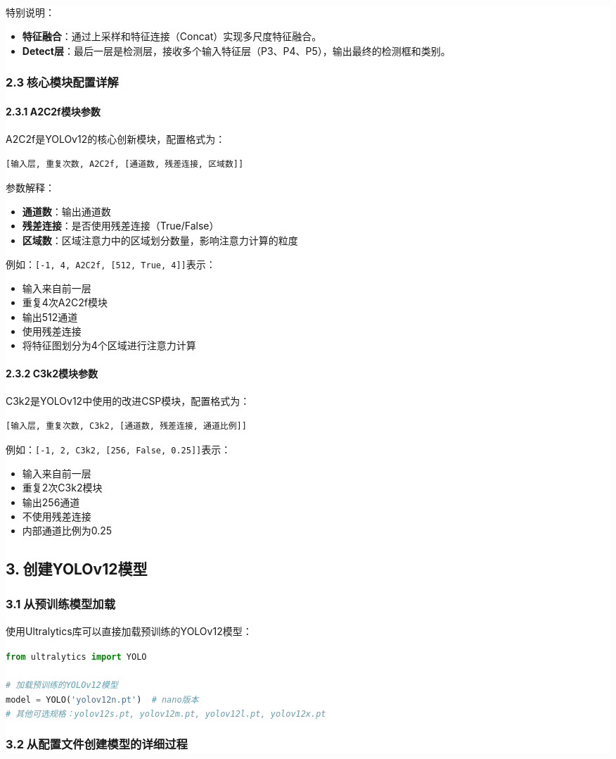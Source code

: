特别说明：
- **特征融合**：通过上采样和特征连接（Concat）实现多尺度特征融合。
- **Detect层**：最后一层是检测层，接收多个输入特征层（P3、P4、P5），输出最终的检测框和类别。

### 2.3 核心模块配置详解

#### 2.3.1 A2C2f模块参数

A2C2f是YOLOv12的核心创新模块，配置格式为：
```
[输入层, 重复次数, A2C2f, [通道数, 残差连接, 区域数]]
```

参数解释：
- **通道数**：输出通道数
- **残差连接**：是否使用残差连接（True/False）
- **区域数**：区域注意力中的区域划分数量，影响注意力计算的粒度

例如：`[-1, 4, A2C2f, [512, True, 4]]`表示：
- 输入来自前一层
- 重复4次A2C2f模块
- 输出512通道
- 使用残差连接
- 将特征图划分为4个区域进行注意力计算

#### 2.3.2 C3k2模块参数

C3k2是YOLOv12中使用的改进CSP模块，配置格式为：
```
[输入层, 重复次数, C3k2, [通道数, 残差连接, 通道比例]]
```

例如：`[-1, 2, C3k2, [256, False, 0.25]]`表示：
- 输入来自前一层
- 重复2次C3k2模块
- 输出256通道
- 不使用残差连接
- 内部通道比例为0.25

## 3. 创建YOLOv12模型

### 3.1 从预训练模型加载

使用Ultralytics库可以直接加载预训练的YOLOv12模型：

```python
from ultralytics import YOLO

# 加载预训练的YOLOv12模型
model = YOLO('yolov12n.pt')  # nano版本
# 其他可选规格：yolov12s.pt, yolov12m.pt, yolov12l.pt, yolov12x.pt
```

### 3.2 从配置文件创建模型的详细过程
